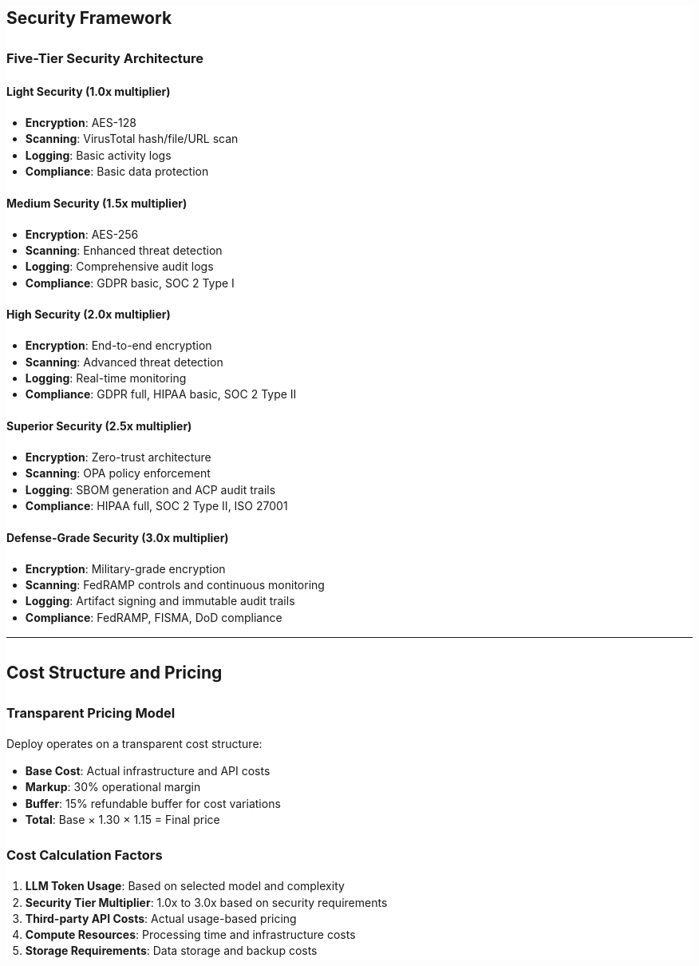 
## Security Framework

### Five-Tier Security Architecture

#### Light Security (1.0x multiplier)
- **Encryption**: AES-128
- **Scanning**: VirusTotal hash/file/URL scan
- **Logging**: Basic activity logs
- **Compliance**: Basic data protection

#### Medium Security (1.5x multiplier)
- **Encryption**: AES-256
- **Scanning**: Enhanced threat detection
- **Logging**: Comprehensive audit logs
- **Compliance**: GDPR basic, SOC 2 Type I

#### High Security (2.0x multiplier)
- **Encryption**: End-to-end encryption
- **Scanning**: Advanced threat detection
- **Logging**: Real-time monitoring
- **Compliance**: GDPR full, HIPAA basic, SOC 2 Type II

#### Superior Security (2.5x multiplier)
- **Encryption**: Zero-trust architecture
- **Scanning**: OPA policy enforcement
- **Logging**: SBOM generation and ACP audit trails
- **Compliance**: HIPAA full, SOC 2 Type II, ISO 27001

#### Defense-Grade Security (3.0x multiplier)
- **Encryption**: Military-grade encryption
- **Scanning**: FedRAMP controls and continuous monitoring
- **Logging**: Artifact signing and immutable audit trails
- **Compliance**: FedRAMP, FISMA, DoD compliance

---

## Cost Structure and Pricing

### Transparent Pricing Model

Deploy operates on a transparent cost structure:
- **Base Cost**: Actual infrastructure and API costs
- **Markup**: 30% operational margin
- **Buffer**: 15% refundable buffer for cost variations
- **Total**: Base × 1.30 × 1.15 = Final price

### Cost Calculation Factors

1. **LLM Token Usage**: Based on selected model and complexity
2. **Security Tier Multiplier**: 1.0x to 3.0x based on security requirements
3. **Third-party API Costs**: Actual usage-based pricing
4. **Compute Resources**: Processing time and infrastructure costs
5. **Storage Requirements**: Data storage and backup costs
